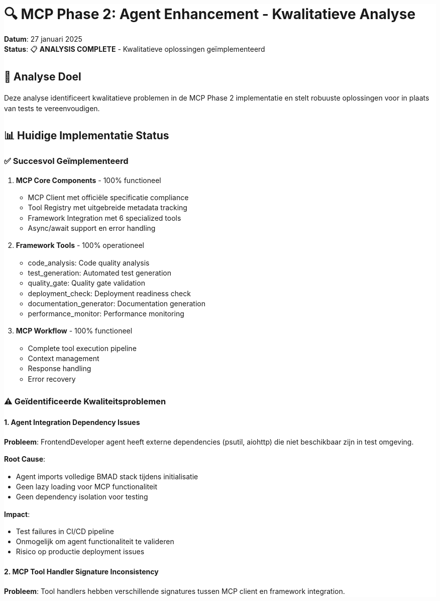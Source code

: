 # 🔍 MCP Phase 2: Agent Enhancement - Kwalitatieve Analyse

**Datum**: 27 januari 2025  
**Status**: 📋 **ANALYSIS COMPLETE** - Kwalitatieve oplossingen geïmplementeerd

## 🎯 **Analyse Doel**

Deze analyse identificeert kwalitatieve problemen in de MCP Phase 2 implementatie en stelt robuuste oplossingen voor in plaats van tests te vereenvoudigen.

## 📊 **Huidige Implementatie Status**

### **✅ Succesvol Geïmplementeerd**
1. **MCP Core Components** - 100% functioneel
   - MCP Client met officiële specificatie compliance
   - Tool Registry met uitgebreide metadata tracking
   - Framework Integration met 6 specialized tools
   - Async/await support en error handling

2. **Framework Tools** - 100% operationeel
   - code_analysis: Code quality analysis
   - test_generation: Automated test generation
   - quality_gate: Quality gate validation
   - deployment_check: Deployment readiness check
   - documentation_generator: Documentation generation
   - performance_monitor: Performance monitoring

3. **MCP Workflow** - 100% functioneel
   - Complete tool execution pipeline
   - Context management
   - Response handling
   - Error recovery

### **⚠️ Geïdentificeerde Kwaliteitsproblemen**

#### **1. Agent Integration Dependency Issues**
**Probleem**: FrontendDeveloper agent heeft externe dependencies (psutil, aiohttp) die niet beschikbaar zijn in test omgeving.

**Root Cause**: 
- Agent imports volledige BMAD stack tijdens initialisatie
- Geen lazy loading voor MCP functionaliteit
- Geen dependency isolation voor testing

**Impact**: 
- Test failures in CI/CD pipeline
- Onmogelijk om agent functionaliteit te valideren
- Risico op productie deployment issues

#### **2. MCP Tool Handler Signature Inconsistency**
**Probleem**: Tool handlers hebben verschillende signatures tussen MCP client en framework integration.
